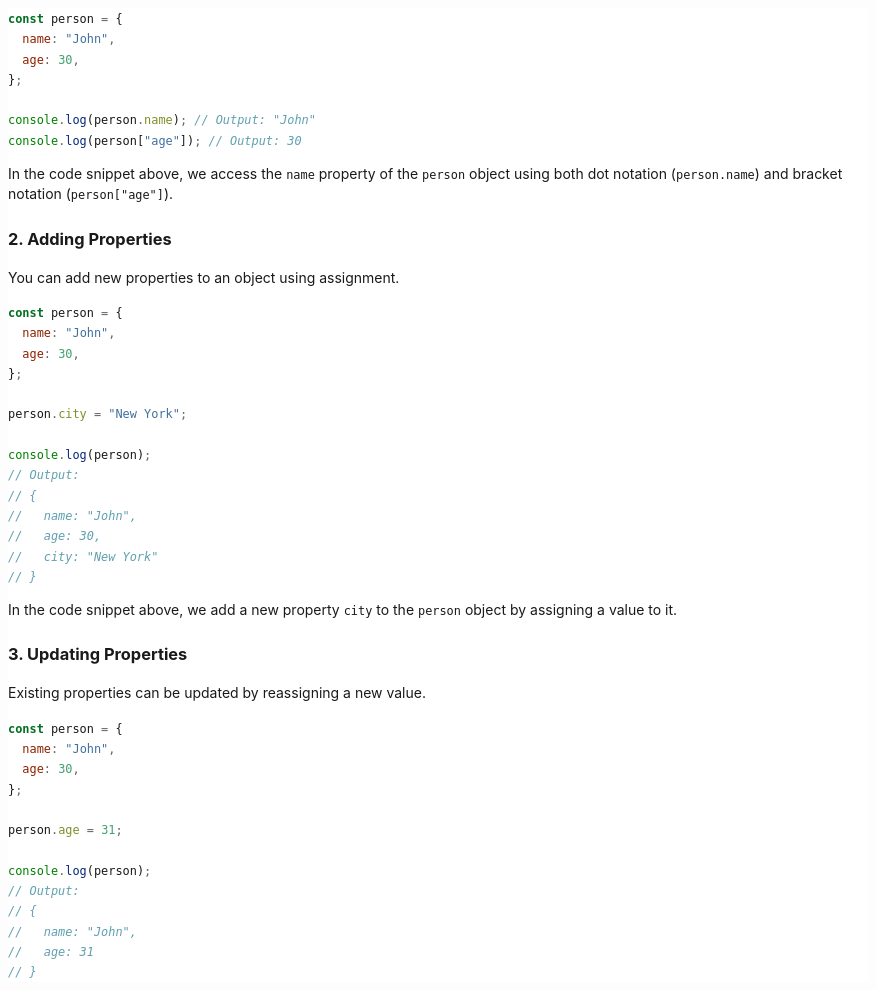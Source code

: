 ```javascript
const person = {
  name: "John",
  age: 30,
};

console.log(person.name); // Output: "John"
console.log(person["age"]); // Output: 30
```

In the code snippet above, we access the `name` property of the `person` object using both dot notation (`person.name`) and bracket notation (`person["age"]`).

### 2. Adding Properties

You can add new properties to an object using assignment.

```javascript
const person = {
  name: "John",
  age: 30,
};

person.city = "New York";

console.log(person);
// Output:
// {
//   name: "John",
//   age: 30,
//   city: "New York"
// }
```

In the code snippet above, we add a new property `city` to the `person` object by assigning a value to it.

### 3. Updating Properties

Existing properties can be updated by reassigning a new value.

```javascript
const person = {
  name: "John",
  age: 30,
};

person.age = 31;

console.log(person);
// Output:
// {
//   name: "John",
//   age: 31
// }
```
